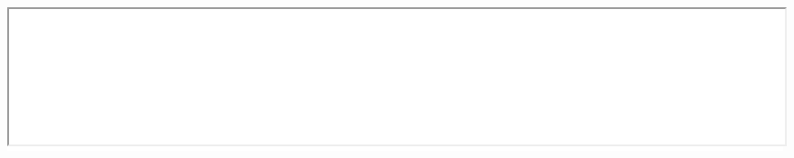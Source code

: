 <iframe src="../../examples/#/docs/tutorials/widget-editor-setup" width="100%" height="100%"></iframe>